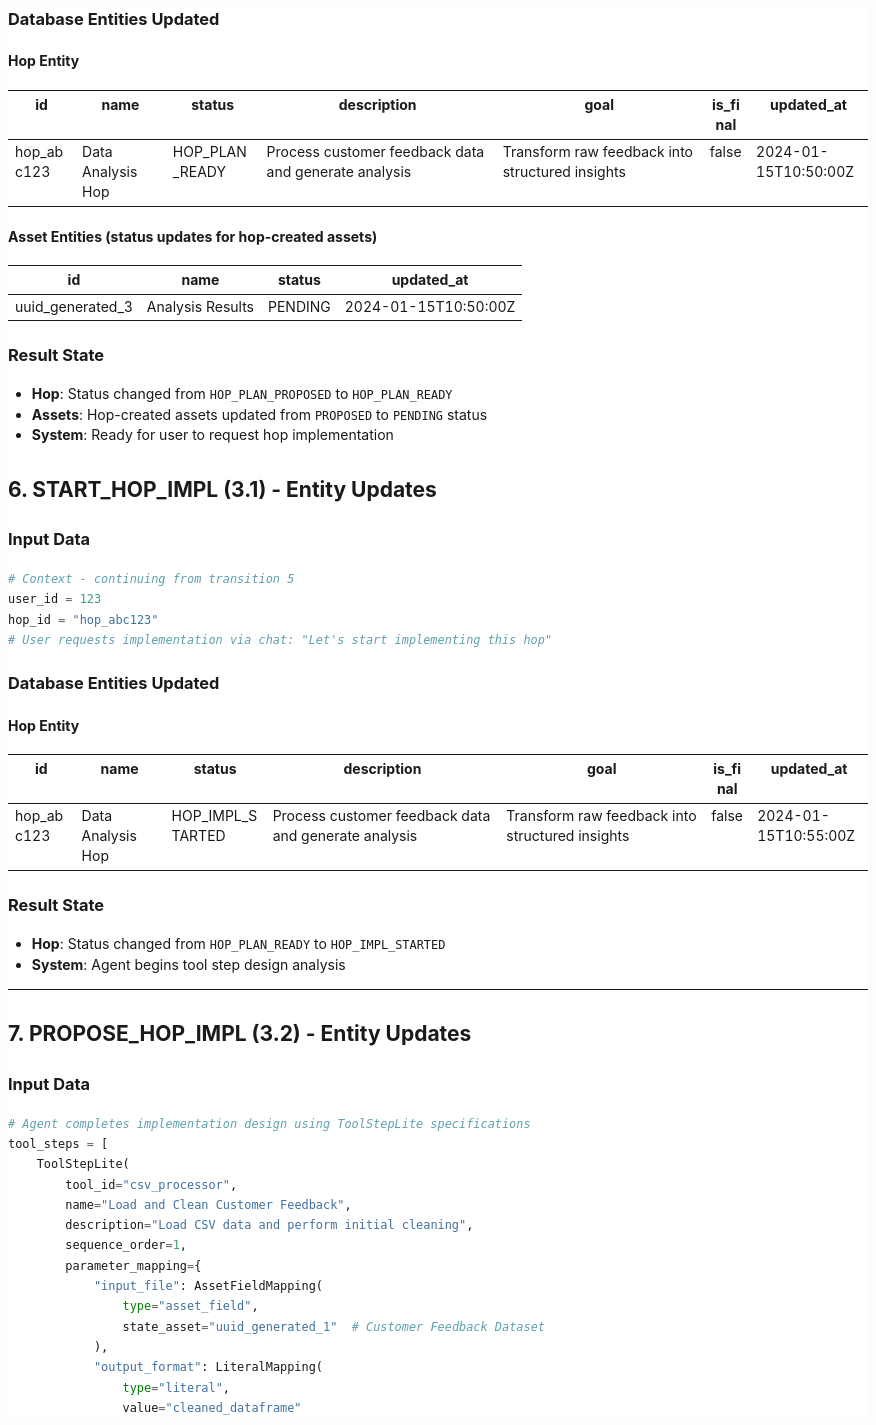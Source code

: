 ### Database Entities Updated

#### Hop Entity
| id | name | status | description | goal | is_final | updated_at |
|---|---|---|---|---|---|---|
| hop_abc123 | Data Analysis Hop | HOP_PLAN_READY | Process customer feedback data and generate analysis | Transform raw feedback into structured insights | false | 2024-01-15T10:50:00Z |

#### Asset Entities (status updates for hop-created assets)
| id | name | status | updated_at |
|---|---|---|---|
| uuid_generated_3 | Analysis Results | PENDING | 2024-01-15T10:50:00Z |

### Result State
- **Hop**: Status changed from `HOP_PLAN_PROPOSED` to `HOP_PLAN_READY`
- **Assets**: Hop-created assets updated from `PROPOSED` to `PENDING` status
- **System**: Ready for user to request hop implementation

## 6. START_HOP_IMPL (3.1) - Entity Updates

### Input Data
```python
# Context - continuing from transition 5
user_id = 123
hop_id = "hop_abc123"
# User requests implementation via chat: "Let's start implementing this hop"
```

### Database Entities Updated

#### Hop Entity
| id | name | status | description | goal | is_final | updated_at |
|---|---|---|---|---|---|---|
| hop_abc123 | Data Analysis Hop | HOP_IMPL_STARTED | Process customer feedback data and generate analysis | Transform raw feedback into structured insights | false | 2024-01-15T10:55:00Z |

### Result State
- **Hop**: Status changed from `HOP_PLAN_READY` to `HOP_IMPL_STARTED`
- **System**: Agent begins tool step design analysis

---

## 7. PROPOSE_HOP_IMPL (3.2) - Entity Updates

### Input Data
```python
# Agent completes implementation design using ToolStepLite specifications
tool_steps = [
    ToolStepLite(
        tool_id="csv_processor",
        name="Load and Clean Customer Feedback",
        description="Load CSV data and perform initial cleaning",
        sequence_order=1,
        parameter_mapping={
            "input_file": AssetFieldMapping(
                type="asset_field",
                state_asset="uuid_generated_1"  # Customer Feedback Dataset
            ),
            "output_format": LiteralMapping(
                type="literal", 
                value="cleaned_dataframe"
```